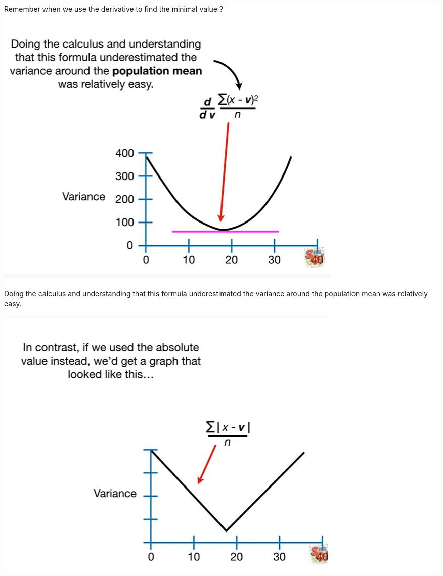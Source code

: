 Remember when we use the derivative to find the minimal value ?

![](media/STATQUEST-37-STATISTICS_FUNDAMENTALS-WHY_DIVIDING_BY_N_UNDERESTIMATES_THE_VARIANCE/image157.png)

Doing the calculus and understanding that this formula underestimated
the variance around the population mean was relatively easy.

![](media/STATQUEST-37-STATISTICS_FUNDAMENTALS-WHY_DIVIDING_BY_N_UNDERESTIMATES_THE_VARIANCE/image158.png)
